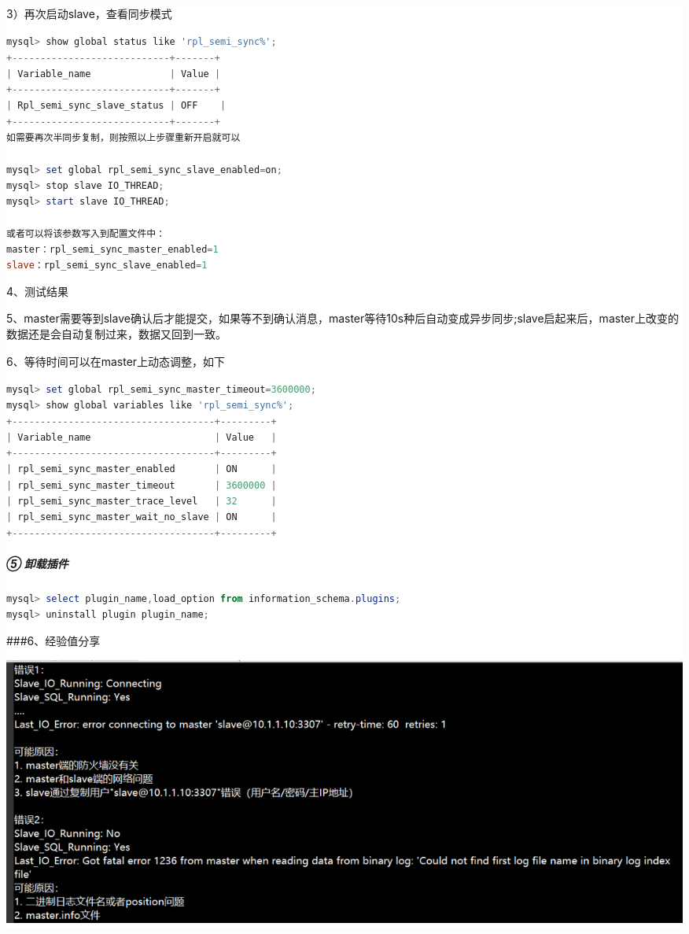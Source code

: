 3）再次启动slave，查看同步模式

```powershell
mysql> show global status like 'rpl_semi_sync%';
+----------------------------+-------+
| Variable_name              | Value |
+----------------------------+-------+
| Rpl_semi_sync_slave_status | OFF    |
+----------------------------+-------+
如需要再次半同步复制，则按照以上步骤重新开启就可以

mysql> set global rpl_semi_sync_slave_enabled=on;
mysql> stop slave IO_THREAD;
mysql> start slave IO_THREAD;

或者可以将该参数写入到配置文件中：
master：rpl_semi_sync_master_enabled=1
slave：rpl_semi_sync_slave_enabled=1  

```

4、测试结果

5、master需要等到slave确认后才能提交，如果等不到确认消息，master等待10s种后自动变成异步同步;slave启起来后，master上改变的数据还是会自动复制过来，数据又回到一致。

6、等待时间可以在master上动态调整，如下

~~~powershell
mysql> set global rpl_semi_sync_master_timeout=3600000;
mysql> show global variables like 'rpl_semi_sync%';
+------------------------------------+---------+
| Variable_name                      | Value   |
+------------------------------------+---------+
| rpl_semi_sync_master_enabled       | ON      |
| rpl_semi_sync_master_timeout       | 3600000 |
| rpl_semi_sync_master_trace_level   | 32      |
| rpl_semi_sync_master_wait_no_slave | ON      |
+------------------------------------+---------+
~~~

##### ⑤ 卸载插件

```powershell
mysql> select plugin_name,load_option from information_schema.plugins;
mysql> uninstall plugin plugin_name;
```

###6、经验值分享

![常见复制错误1](05Mysql主从复制架构.assets/常见复制错误1.png)
